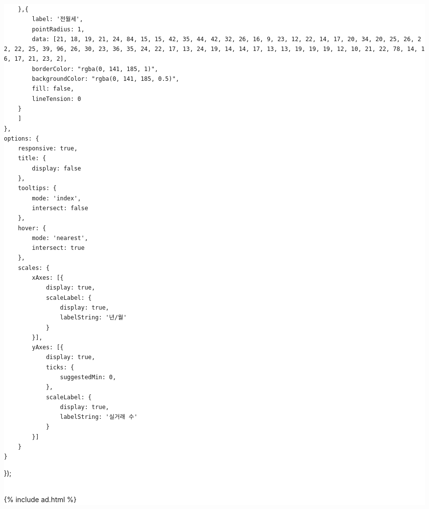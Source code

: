         },{
            label: '전월세',
            pointRadius: 1,
            data: [21, 18, 19, 21, 24, 84, 15, 15, 42, 35, 44, 42, 32, 26, 16, 9, 23, 12, 22, 14, 17, 20, 34, 20, 25, 26, 22, 22, 25, 39, 96, 26, 30, 23, 36, 35, 24, 22, 17, 13, 24, 19, 14, 14, 17, 13, 13, 19, 19, 19, 12, 10, 21, 22, 78, 14, 16, 17, 21, 23, 2],
            borderColor: "rgba(0, 141, 185, 1)",
            backgroundColor: "rgba(0, 141, 185, 0.5)",
            fill: false,
            lineTension: 0
        }
        ]
    },
    options: {
        responsive: true,
        title: {
            display: false
        },
        tooltips: {
            mode: 'index',
            intersect: false
        },
        hover: {
            mode: 'nearest',
            intersect: true
        },
        scales: {
            xAxes: [{
                display: true,
                scaleLabel: {
                    display: true,
                    labelString: '년/월'
                }
            }],
            yAxes: [{
                display: true,
                ticks: {
                    suggestedMin: 0,
                },
                scaleLabel: {
                    display: true,
                    labelString: '실거래 수'
                }
            }]
        }
    }
});

</script>


<br>
{% include ad.html %}
<br>

